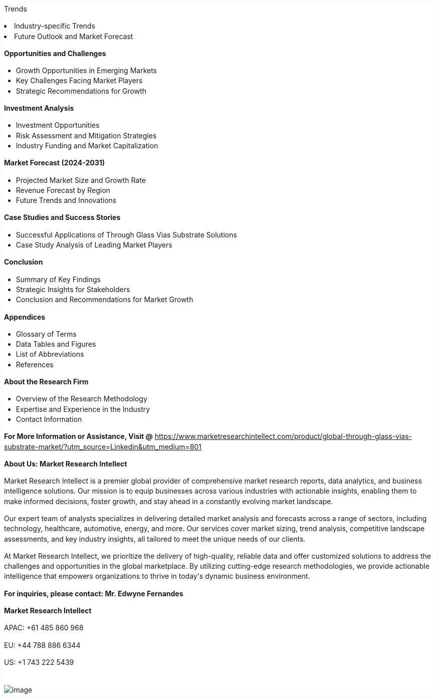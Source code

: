 Trends</li><li>Industry-specific Trends</li><li>Future Outlook and Market Forecast</li></ul><p><strong>Opportunities and Challenges</strong></p><ul><li>Growth Opportunities in Emerging Markets</li><li>Key Challenges Facing Market Players</li><li>Strategic Recommendations for Growth</li></ul><p><strong>Investment Analysis</strong></p><ul><li>Investment Opportunities</li><li>Risk Assessment and Mitigation Strategies</li><li>Industry Funding and Market Capitalization</li></ul><p><strong>Market Forecast (2024-2031)</strong></p><ul><li>Projected Market Size and Growth Rate</li><li>Revenue Forecast by Region</li><li>Future Trends and Innovations</li></ul><p><strong>Case Studies and Success Stories</strong></p><ul><li>Successful Applications of Through Glass Vias Substrate Solutions</li><li>Case Study Analysis of Leading Market Players</li></ul><p><strong>Conclusion</strong></p><ul><li>Summary of Key Findings</li><li>Strategic Insights for Stakeholders</li><li>Conclusion and Recommendations for Market Growth</li></ul><p><strong>Appendices</strong></p><ul><li>Glossary of Terms</li><li>Data Tables and Figures</li><li>List of Abbreviations</li><li>References</li></ul><p><strong>About the Research Firm</strong></p><ul><li>Overview of the Research Methodology</li><li>Expertise and Experience in the Industry</li><li>Contact Information</li></ul></div><div class="article-main__content" data-test-id="publishing-text-block"><p><span class="font-[700]"><strong>For More Information or Assistance, Visit @</strong>&nbsp;<a href="https://www.marketresearchintellect.com/product/global-through-glass-vias-substrate-market/?utm_source=Linkedin&utm_medium=801">https://www.marketresearchintellect.com/product/global-through-glass-vias-substrate-market/?utm_source=Linkedin&utm_medium=801</a></span></p><p><strong>About Us: Market Research Intellect</strong></p><p>Market Research Intellect is a premier global provider of comprehensive market research reports, data analytics, and business intelligence solutions. Our mission is to equip businesses across various industries with actionable insights, enabling them to make informed decisions, foster growth, and stay ahead in a constantly evolving market landscape.</p><p>Our expert team of analysts specializes in delivering detailed market analysis and forecasts across a range of sectors, including technology, healthcare, automotive, energy, and more. Our services cover market sizing, trend analysis, competitive landscape assessments, and key industry insights, all tailored to meet the unique needs of our clients.</p><p>At Market Research Intellect, we prioritize the delivery of high-quality, reliable data and offer customized solutions to address the challenges and opportunities in the global marketplace. By utilizing cutting-edge research methodologies, we provide actionable intelligence that empowers organizations to thrive in today's dynamic business environment.</p><p><strong>For inquiries, please contact: Mr. Edwyne Fernandes</strong></p><p><strong>Market Research Intellect</strong></p><p>APAC: +61 485 860 968</p><p>EU: +44 788 886 6344</p><p>US: +1 743 222 5439</p></div><div class="article-main__content" data-test-id="publishing-text-block">&nbsp;</div>
![image](https://github.com/user-attachments/assets/ebdbce08-051e-44ca-9a87-3d9acf9fe40b)
